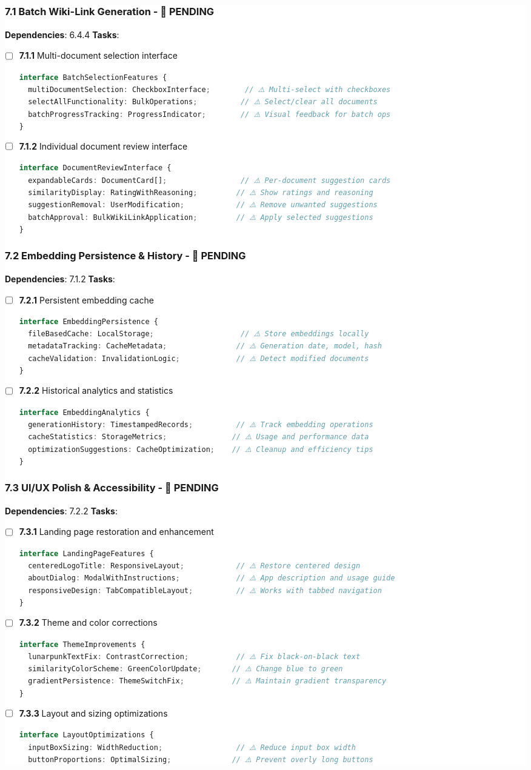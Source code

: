 ### 7.1 Batch Wiki-Link Generation - 🚧 PENDING
**Dependencies**: 6.4.4
**Tasks**:
- [ ] **7.1.1** Multi-document selection interface
  ```typescript
  interface BatchSelectionFeatures {
    multiDocumentSelection: CheckboxInterface;        // ⚠️ Multi-select with checkboxes
    selectAllFunctionality: BulkOperations;          // ⚠️ Select/clear all documents
    batchProgressTracking: ProgressIndicator;        // ⚠️ Visual feedback for batch ops
  }
  ```
- [ ] **7.1.2** Individual document review interface
  ```typescript
  interface DocumentReviewInterface {
    expandableCards: DocumentCard[];                 // ⚠️ Per-document suggestion cards
    similarityDisplay: RatingWithReasoning;         // ⚠️ Show ratings and reasoning
    suggestionRemoval: UserModification;            // ⚠️ Remove unwanted suggestions
    batchApproval: BulkWikiLinkApplication;         // ⚠️ Apply selected suggestions
  }
  ```

### 7.2 Embedding Persistence & History - 🚧 PENDING
**Dependencies**: 7.1.2
**Tasks**:
- [ ] **7.2.1** Persistent embedding cache
  ```typescript
  interface EmbeddingPersistence {
    fileBasedCache: LocalStorage;                    // ⚠️ Store embeddings locally
    metadataTracking: CacheMetadata;                // ⚠️ Generation date, model, hash
    cacheValidation: InvalidationLogic;             // ⚠️ Detect modified documents
  }
  ```
- [ ] **7.2.2** Historical analytics and statistics
  ```typescript
  interface EmbeddingAnalytics {
    generationHistory: TimestampedRecords;          // ⚠️ Track embedding operations
    cacheStatistics: StorageMetrics;               // ⚠️ Usage and performance data
    optimizationSuggestions: CacheOptimization;    // ⚠️ Cleanup and efficiency tips
  }
  ```

### 7.3 UI/UX Polish & Accessibility - 🚧 PENDING
**Dependencies**: 7.2.2
**Tasks**:
- [ ] **7.3.1** Landing page restoration and enhancement
  ```typescript
  interface LandingPageFeatures {
    centeredLogoTitle: ResponsiveLayout;            // ⚠️ Restore centered design
    aboutDialog: ModalWithInstructions;             // ⚠️ App description and usage guide
    responsiveDesign: TabCompatibleLayout;          // ⚠️ Works with tabbed navigation
  }
  ```
- [ ] **7.3.2** Theme and color corrections
  ```typescript
  interface ThemeImprovements {
    lunarpunkTextFix: ContrastCorrection;           // ⚠️ Fix black-on-black text
    similarityColorScheme: GreenColorUpdate;       // ⚠️ Change blue to green
    gradientPersistence: ThemeSwitchFix;           // ⚠️ Maintain gradient transparency
  }
  ```
- [ ] **7.3.3** Layout and sizing optimizations
  ```typescript
  interface LayoutOptimizations {
    inputBoxSizing: WidthReduction;                 // ⚠️ Reduce input box width
    buttonProportions: OptimalSizing;              // ⚠️ Prevent overly long buttons
  ```